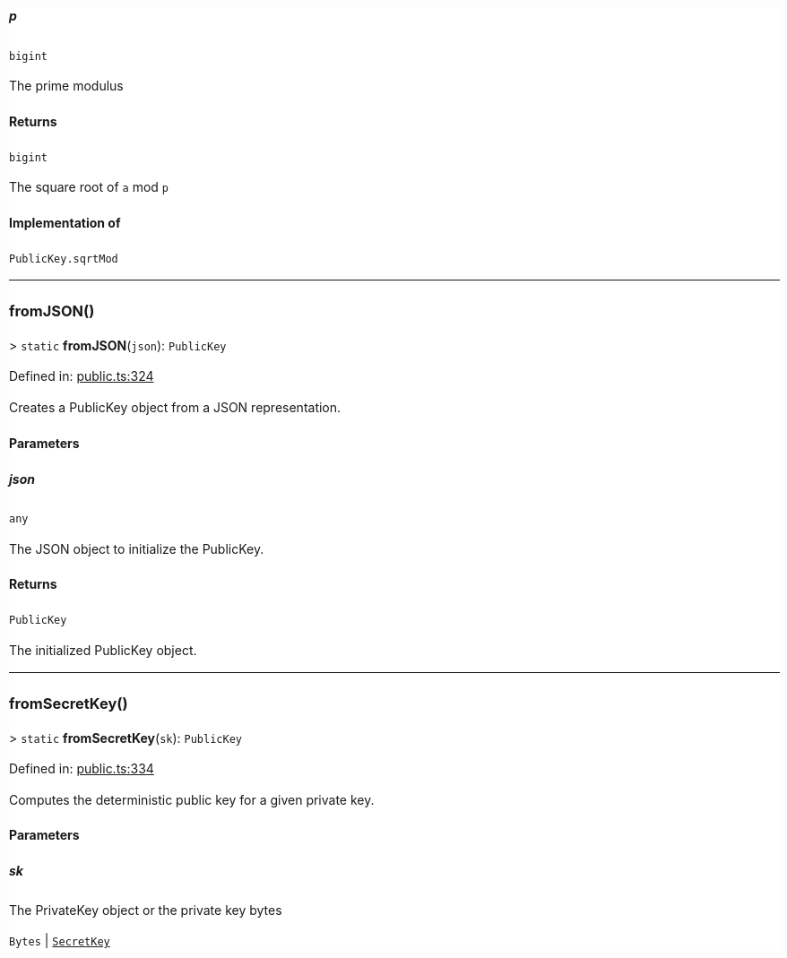 ##### p

`bigint`

The prime modulus

#### Returns

`bigint`

The square root of `a` mod `p`

#### Implementation of

`PublicKey.sqrtMod`

***

### fromJSON()

&gt; `static` **fromJSON**(`json`): `PublicKey`

Defined in: [public.ts:324](https://github.com/dcdpr/did-btc1-js/blob/4ab6f9915d95beed9bc633644c9db1539395f512/packages/keypair/src/public.ts#L324)

Creates a PublicKey object from a JSON representation.

#### Parameters

##### json

`any`

The JSON object to initialize the PublicKey.

#### Returns

`PublicKey`

The initialized PublicKey object.

***

### fromSecretKey()

&gt; `static` **fromSecretKey**(`sk`): `PublicKey`

Defined in: [public.ts:334](https://github.com/dcdpr/did-btc1-js/blob/4ab6f9915d95beed9bc633644c9db1539395f512/packages/keypair/src/public.ts#L334)

Computes the deterministic public key for a given private key.

#### Parameters

##### sk

The PrivateKey object or the private key bytes

`Bytes` | [`SecretKey`](SecretKey.md)
